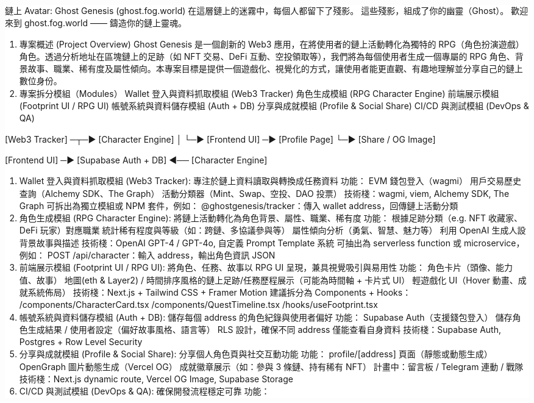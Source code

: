 鏈上 Avatar: Ghost Genesis (ghost.fog.world)
在這層鏈上的迷霧中，每個人都留下了殘影。
這些殘影，組成了你的幽靈（Ghost）。
歡迎來到 ghost.fog.world —— 鑄造你的鏈上靈魂。

1. 專案概述 (Project Overview)
   Ghost Genesis 是一個創新的 Web3 應用，在將使用者的鏈上活動轉化為獨特的 RPG（角色扮演遊戲）角色。透過分析地址在區塊鏈上的足跡（如 NFT 交易、DeFi 互動、空投領取等），我們將為每個使用者生成一個專屬的 RPG 角色、背景故事、職業、稀有度及屬性傾向。本專案目標是提供一個遊戲化、視覺化的方式，讓使用者能更直觀、有趣地理解並分享自己的鏈上數位身份。
2. 專案拆分模組（Modules）
   Wallet 登入與資料抓取模組 (Web3 Tracker)
   角色生成模組 (RPG Character Engine)
   前端展示模組 (Footprint UI / RPG UI)
   帳號系統與資料儲存模組 (Auth + DB)
   分享與成就模組 (Profile & Social Share)
   CI/CD 與測試模組 (DevOps & QA)

[Web3 Tracker] ─┬─▶ [Character Engine]
│
└─▶ [Frontend UI] ─▶ [Profile Page]
└─▶ [Share / OG Image]

[Frontend UI] ─▶ [Supabase Auth + DB] ◀── [Character Engine]

1. Wallet 登入與資料抓取模組 (Web3 Tracker): 專注於鏈上資料讀取與轉換成任務資料
   功能：
   EVM 錢包登入（wagmi）
   用戶交易歷史查詢（Alchemy SDK、The Graph）
   活動分類器（Mint、Swap、空投、DAO 投票）
   技術棧：wagmi, viem, Alchemy SDK, The Graph
   可拆出為獨立模組或 NPM 套件，例如：
   @ghostgenesis/tracker：傳入 wallet address，回傳鏈上活動分類
2. 角色生成模組 (RPG Character Engine): 將鏈上活動轉化為角色背景、屬性、職業、稀有度
   功能：
   根據足跡分類（e.g. NFT 收藏家、DeFi 玩家）對應職業
   統計稀有程度與等級（如：跨鏈、多協議參與等）
   屬性傾向分析（勇氣、智慧、魅力等）
   利用 OpenAI 生成人設背景故事與描述
   技術棧：OpenAI GPT-4 / GPT-4o, 自定義 Prompt Template 系統
   可抽出為 serverless function 或 microservice，例如：
   POST /api/character：輸入 address，輸出角色資訊 JSON
3. 前端展示模組 (Footprint UI / RPG UI): 將角色、任務、故事以 RPG UI 呈現，兼具視覺吸引與易用性
   功能：
   角色卡片（頭像、能力值、故事）
   地圖(eth & Layer2) / 時間排序風格的鏈上足跡/任務歷程展示（可能為時間軸 + 卡片式 UI）
   輕遊戲化 UI（Hover 動畫、成就系統佈局）
   技術棧：Next.js + Tailwind CSS + Framer Motion
   建議拆分為 Components + Hooks：
   /components/CharacterCard.tsx
   /components/QuestTimeline.tsx
   /hooks/useFootprint.tsx
4. 帳號系統與資料儲存模組 (Auth + DB): 儲存每個 address 的角色紀錄與使用者偏好
   功能：
   Supabase Auth（支援錢包登入）
   儲存角色生成結果 / 使用者設定（偏好故事風格、語言等）
   RLS 設計，確保不同 address 僅能查看自身資料
   技術棧：Supabase Auth, Postgres + Row Level Security
5. 分享與成就模組 (Profile & Social Share): 分享個人角色頁與社交互動功能
   功能：
   profile/[address] 頁面（靜態或動態生成）
   OpenGraph 圖片動態生成（Vercel OG）
   成就徽章展示（如：參與 3 條鏈、持有稀有 NFT）
   計畫中：留言板 / Telegram 連動 / 戰隊
   技術棧：Next.js dynamic route, Vercel OG Image, Supabase Storage
6. CI/CD 與測試模組 (DevOps & QA): 確保開發流程穩定可靠
   功能：